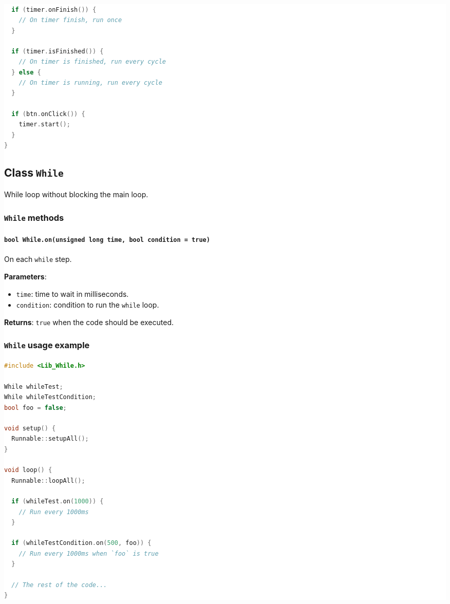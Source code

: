 ```c++
  if (timer.onFinish()) {
    // On timer finish, run once
  }

  if (timer.isFinished()) {
    // On timer is finished, run every cycle
  } else {
    // On timer is running, run every cycle
  }

  if (btn.onClick()) {
    timer.start();
  }
}
```

## Class `While`

While loop without blocking the main loop.

### `While` methods

#### `bool While.on(unsigned long time, bool condition = true)`

On each `while` step.

**Parameters**:

- `time`: time to wait in milliseconds.
- `condition`: condition to run the `while` loop.

**Returns**: `true` when the code should be executed.

### `While` usage example

```c++
#include <Lib_While.h>

While whileTest;
While whileTestCondition;
bool foo = false;

void setup() {
  Runnable::setupAll();
}

void loop() {
  Runnable::loopAll();

  if (whileTest.on(1000)) {
    // Run every 1000ms
  }

  if (whileTestCondition.on(500, foo)) {
    // Run every 1000ms when `foo` is true
  }

  // The rest of the code...
}
```
